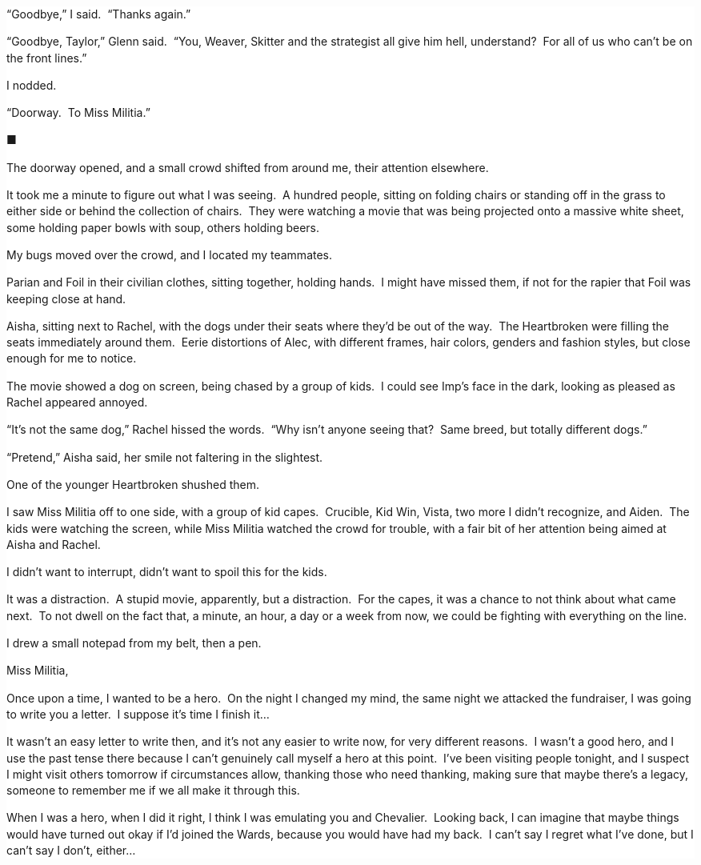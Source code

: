 “Goodbye,” I said.  “Thanks again.”

“Goodbye, Taylor,” Glenn said.  “You, Weaver, Skitter and the strategist all give him hell, understand?  For all of us who can’t be on the front lines.”

I nodded.

“Doorway.  To Miss Militia.”

■

The doorway opened, and a small crowd shifted from around me, their attention elsewhere.

It took me a minute to figure out what I was seeing.  A hundred people, sitting on folding chairs or standing off in the grass to either side or behind the collection of chairs.  They were watching a movie that was being projected onto a massive white sheet, some holding paper bowls with soup, others holding beers.

My bugs moved over the crowd, and I located my teammates.

Parian and Foil in their civilian clothes, sitting together, holding hands.  I might have missed them, if not for the rapier that Foil was keeping close at hand.

Aisha, sitting next to Rachel, with the dogs under their seats where they’d be out of the way.  The Heartbroken were filling the seats immediately around them.  Eerie distortions of Alec, with different frames, hair colors, genders and fashion styles, but close enough for me to notice.

The movie showed a dog on screen, being chased by a group of kids.  I could see Imp’s face in the dark, looking as pleased as Rachel appeared annoyed.

“It’s not the same dog,” Rachel hissed the words.  “Why isn’t anyone seeing that?  Same breed, but totally different dogs.”

“Pretend,” Aisha said, her smile not faltering in the slightest.

One of the younger Heartbroken shushed them.

I saw Miss Militia off to one side, with a group of kid capes.  Crucible, Kid Win, Vista, two more I didn’t recognize, and Aiden.  The kids were watching the screen, while Miss Militia watched the crowd for trouble, with a fair bit of her attention being aimed at Aisha and Rachel.

I didn’t want to interrupt, didn’t want to spoil this for the kids.

It was a distraction.  A stupid movie, apparently, but a distraction.  For the capes, it was a chance to not think about what came next.  To not dwell on the fact that, a minute, an hour, a day or a week from now, we could be fighting with everything on the line.

I drew a small notepad from my belt, then a pen.

Miss Militia,

Once upon a time, I wanted to be a hero.  On the night I changed my mind, the same night we attacked the fundraiser, I was going to write you a letter.  I suppose it’s time I finish it…

It wasn’t an easy letter to write then, and it’s not any easier to write now, for very different reasons.  I wasn’t a good hero, and I use the past tense there because I can’t genuinely call myself a hero at this point.  I’ve been visiting people tonight, and I suspect I might visit others tomorrow if circumstances allow, thanking those who need thanking, making sure that maybe there’s a legacy, someone to remember me if we all make it through this.

When I was a hero, when I did it right, I think I was emulating you and Chevalier.  Looking back, I can imagine that maybe things would have turned out okay if I’d joined the Wards, because you would have had my back.  I can’t say I regret what I’ve done, but I can’t say I don’t, either…
